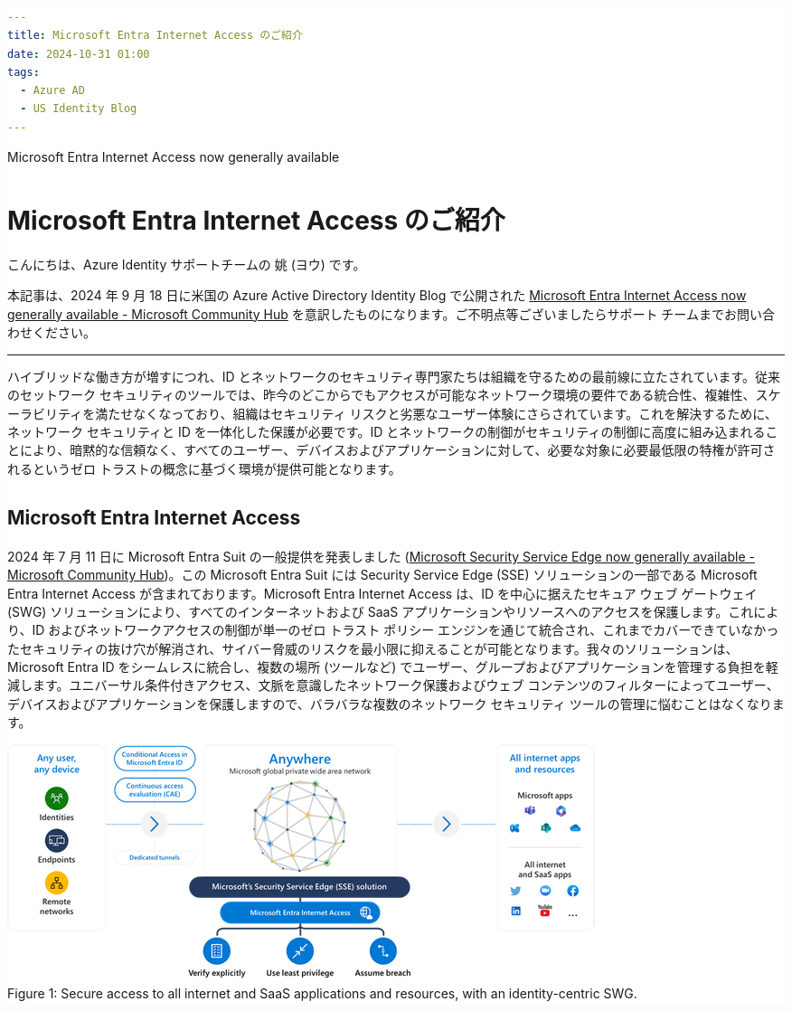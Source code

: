 ```yaml
---
title: Microsoft Entra Internet Access のご紹介
date: 2024-10-31 01:00
tags:
  - Azure AD
  - US Identity Blog
---
```

Microsoft Entra Internet Access now generally available

# Microsoft Entra Internet Access のご紹介

こんにちは、Azure Identity サポートチームの 姚 (ヨウ) です。 

 本記事は、2024 年 9 月 18 日に米国の Azure Active Directory Identity Blog で公開された [Microsoft Entra Internet Access now generally available - Microsoft Community Hub](https://techcommunity.microsoft.com/t5/microsoft-entra-blog/microsoft-entra-internet-access-now-generally-available/ba-p/3922547?utm_source=substack&utm_medium=email) を意訳したものになります。ご不明点等ございましたらサポート チームまでお問い合わせください。 

---- 

ハイブリッドな働き方が増すにつれ、ID とネットワークのセキュリティ専門家たちは組織を守るための最前線に立たされています。従来のセットワーク セキュリティのツールでは、昨今のどこからでもアクセスが可能なネットワーク環境の要件である統合性、複雑性、スケーラビリティを満たせなくなっており、組織はセキュリティ リスクと劣悪なユーザー体験にさらされています。これを解決するために、ネットワーク セキュリティと ID を一体化した保護が必要です。ID とネットワークの制御がセキュリティの制御に高度に組み込まれることにより、暗黙的な信頼なく、すべてのユーザー、デバイスおよびアプリケーションに対して、必要な対象に必要最低限の特権が許可されるというゼロ トラストの概念に基づく環境が提供可能となります。

## Microsoft Entra Internet Access

2024 年 7 月 11 日に Microsoft Entra Suit の一般提供を発表しました ([Microsoft Security Service Edge now generally available - Microsoft Community Hub](https://techcommunity.microsoft.com/t5/microsoft-entra-blog/microsoft-security-service-edge-now-generally-available/ba-p/3847828))。この Microsoft Entra Suit には Security Service Edge (SSE) ソリューションの一部である Microsoft Entra Internet Access が含まれております。Microsoft Entra Internet Access は、ID を中心に据えたセキュア ウェブ ゲートウェイ (SWG) ソリューションにより、すべてのインターネットおよび SaaS アプリケーションやリソースへのアクセスを保護します。これにより、ID およびネットワークアクセスの制御が単一のゼロ トラスト ポリシー エンジンを通じて統合され、これまでカバーできていなかったセキュリティの抜け穴が解消され、サイバー脅威のリスクを最小限に抑えることが可能となります。我々のソリューションは、Microsoft Entra ID をシームレスに統合し、複数の場所 (ツールなど) でユーザー、グループおよびアプリケーションを管理する負担を軽減します。ユニバーサル条件付きアクセス、文脈を意識したネットワーク保護およびウェブ コンテンツのフィルターによってユーザー、デバイスおよびアプリケーションを保護しますので、バラバラな複数のネットワーク セキュリティ ツールの管理に悩むことはなくなります。

![](./microsoft-entra-internet-access-now-generally-available\microsoft-entra-internet-access-now-generally-available-01.png)<br>
Figure 1: Secure access to all internet and SaaS applications and resources, with an identity-centric SWG.
